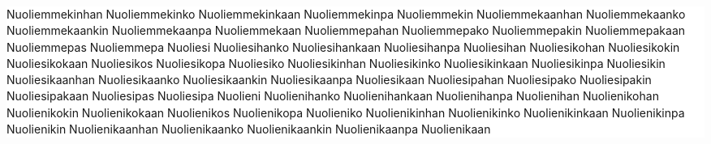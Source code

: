 Nuoliemmekinhan
Nuoliemmekinko
Nuoliemmekinkaan
Nuoliemmekinpa
Nuoliemmekin
Nuoliemmekaanhan
Nuoliemmekaanko
Nuoliemmekaankin
Nuoliemmekaanpa
Nuoliemmekaan
Nuoliemmepahan
Nuoliemmepako
Nuoliemmepakin
Nuoliemmepakaan
Nuoliemmepas
Nuoliemmepa
Nuoliesi
Nuoliesihanko
Nuoliesihankaan
Nuoliesihanpa
Nuoliesihan
Nuoliesikohan
Nuoliesikokin
Nuoliesikokaan
Nuoliesikos
Nuoliesikopa
Nuoliesiko
Nuoliesikinhan
Nuoliesikinko
Nuoliesikinkaan
Nuoliesikinpa
Nuoliesikin
Nuoliesikaanhan
Nuoliesikaanko
Nuoliesikaankin
Nuoliesikaanpa
Nuoliesikaan
Nuoliesipahan
Nuoliesipako
Nuoliesipakin
Nuoliesipakaan
Nuoliesipas
Nuoliesipa
Nuolieni
Nuolienihanko
Nuolienihankaan
Nuolienihanpa
Nuolienihan
Nuolienikohan
Nuolienikokin
Nuolienikokaan
Nuolienikos
Nuolienikopa
Nuolieniko
Nuolienikinhan
Nuolienikinko
Nuolienikinkaan
Nuolienikinpa
Nuolienikin
Nuolienikaanhan
Nuolienikaanko
Nuolienikaankin
Nuolienikaanpa
Nuolienikaan